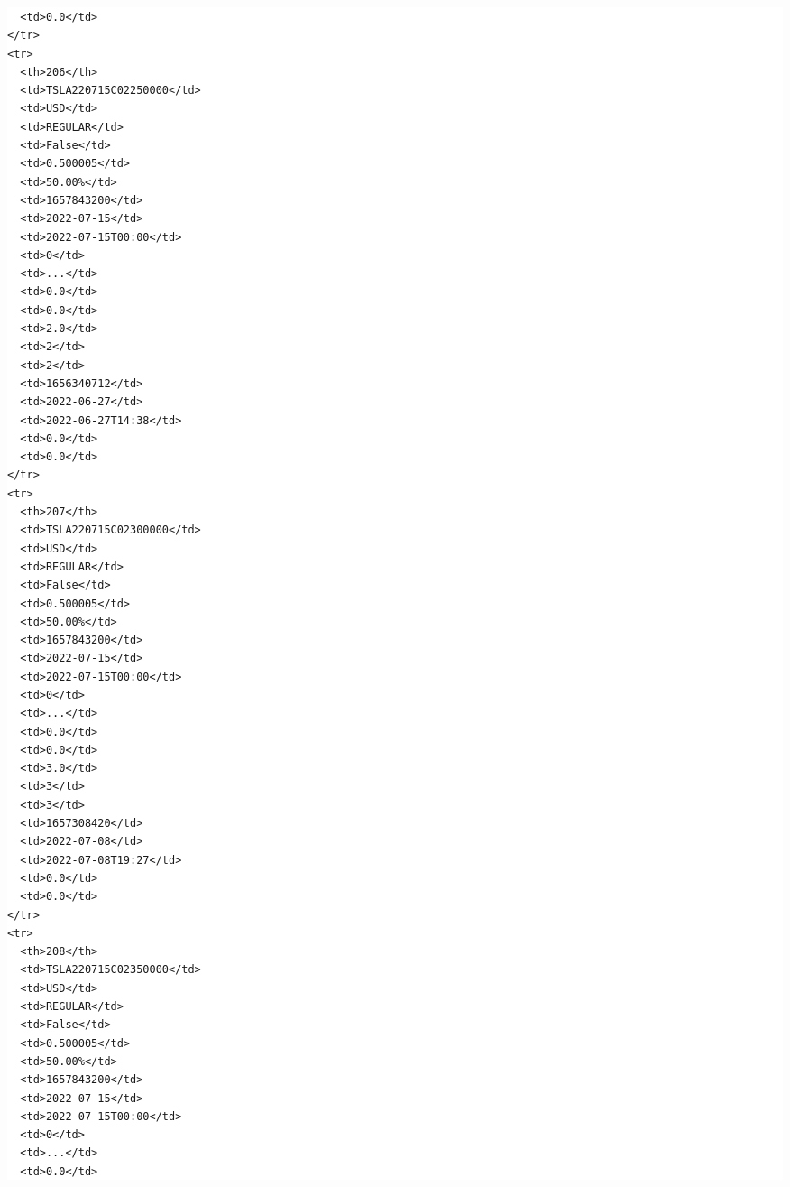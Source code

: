       <td>0.0</td>
    </tr>
    <tr>
      <th>206</th>
      <td>TSLA220715C02250000</td>
      <td>USD</td>
      <td>REGULAR</td>
      <td>False</td>
      <td>0.500005</td>
      <td>50.00%</td>
      <td>1657843200</td>
      <td>2022-07-15</td>
      <td>2022-07-15T00:00</td>
      <td>0</td>
      <td>...</td>
      <td>0.0</td>
      <td>0.0</td>
      <td>2.0</td>
      <td>2</td>
      <td>2</td>
      <td>1656340712</td>
      <td>2022-06-27</td>
      <td>2022-06-27T14:38</td>
      <td>0.0</td>
      <td>0.0</td>
    </tr>
    <tr>
      <th>207</th>
      <td>TSLA220715C02300000</td>
      <td>USD</td>
      <td>REGULAR</td>
      <td>False</td>
      <td>0.500005</td>
      <td>50.00%</td>
      <td>1657843200</td>
      <td>2022-07-15</td>
      <td>2022-07-15T00:00</td>
      <td>0</td>
      <td>...</td>
      <td>0.0</td>
      <td>0.0</td>
      <td>3.0</td>
      <td>3</td>
      <td>3</td>
      <td>1657308420</td>
      <td>2022-07-08</td>
      <td>2022-07-08T19:27</td>
      <td>0.0</td>
      <td>0.0</td>
    </tr>
    <tr>
      <th>208</th>
      <td>TSLA220715C02350000</td>
      <td>USD</td>
      <td>REGULAR</td>
      <td>False</td>
      <td>0.500005</td>
      <td>50.00%</td>
      <td>1657843200</td>
      <td>2022-07-15</td>
      <td>2022-07-15T00:00</td>
      <td>0</td>
      <td>...</td>
      <td>0.0</td>